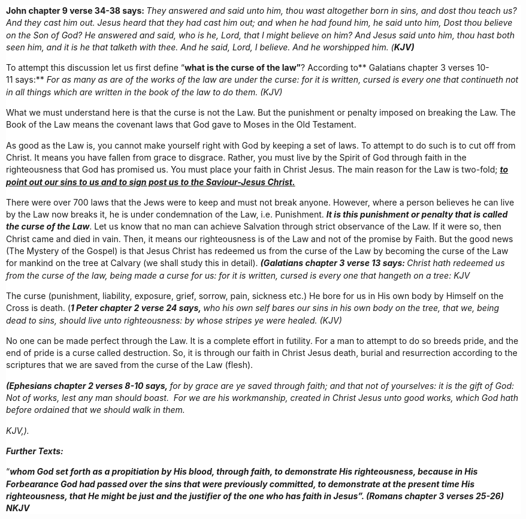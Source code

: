 **John&nbsp;chapter&nbsp;9&nbsp;verse&nbsp;34-38&nbsp;says:&nbsp;**_They answered and said unto him, thou wast altogether born in sins, and dost thou teach us? And they cast him out. Jesus heard that they had cast him out; and when he had found him, he said unto him, Dost thou believe on the Son of God? He answered and said, who is he, Lord, that I might believe on him? And Jesus said unto him, thou hast both seen him, and it is he that talketh with thee. And he said, Lord, I believe. And he worshipped him.&nbsp;(_**_KJV)_**

To attempt this discussion let us first define “**what is the curse of the law”**? According to**&nbsp;Galatians chapter&nbsp;3&nbsp;verses&nbsp;10-11&nbsp;says:**&nbsp;_For as many as are of the works of the law are under the curse: for it is written, cursed is every one that continueth not in all things which are written in the book of the law to do them.&nbsp;(KJV)_

What we must understand here is that the curse is not the Law. But the punishment or penalty imposed on breaking the Law. The Book of the Law means the covenant laws that God gave to Moses in the Old Testament.

As good as the Law is, you cannot make yourself right with God by keeping a set of laws. To attempt to do such is to cut off from Christ. It means you have fallen from grace to disgrace. Rather, you must live by the Spirit of God through faith in the righteousness that God has promised us. You must place your faith in Christ Jesus. The main reason for the Law is two-fold;&nbsp;**_<u>to point out our sins to us and to sign post us to the Saviour-Jesus Christ.</u>_**

There were over 700 laws that the Jews were to keep and must not break anyone. However, where a person believes he can live by the Law now breaks it, he is under condemnation of the Law, i.e. Punishment.&nbsp;**_It is this punishment or penalty that is called the curse of the Law_**. Let us know that no man can achieve Salvation through strict observance of the Law. If it were so, then Christ came and died in vain. Then, it means our righteousness is of the Law and not of the&nbsp;promise by Faith. But the good news (The Mystery of the Gospel) is that Jesus Christ has redeemed us from the curse of the Law by becoming the curse of the Law for mankind on the tree at Calvary (we shall study this in detail).&nbsp;**_(Galatians chapter&nbsp;3&nbsp;verse&nbsp;13&nbsp;says:&nbsp;_**_Christ hath redeemed us from the curse of the law, being made a curse for us: for it is written, cursed is every one that hangeth on a tree: KJV_

The curse (punishment, liability, exposure, grief, sorrow, pain, sickness etc.) He bore for us in His own body by Himself on the Cross is death.&nbsp;(**_1 Peter chapter&nbsp;2&nbsp;verse&nbsp;24&nbsp;says,&nbsp;_**_who his own self bares our sins in his own body on the tree, that we, being dead to sins, should live unto righteousness: by whose stripes ye were healed.&nbsp;(KJV)_

No one can be made perfect through the Law. It is a complete effort in futility. For a man to attempt to do so breeds pride, and the end of pride is a curse called destruction. So, it is through our faith in Christ Jesus death, burial and resurrection according to the scriptures that we are saved from the curse of the Law (flesh).

**_(Ephesians chapter&nbsp;2&nbsp;verses&nbsp;8-10&nbsp;says,&nbsp;_**_for by grace are ye saved through faith; and that not of yourselves: it is the gift of God: Not of works, lest any man should boast. &nbsp;For we are his workmanship, created in Christ Jesus unto good works, which God hath before ordained that we should walk in them._

_KJV,)._

**_Further Texts:_**

“**_whom God set forth&nbsp;as&nbsp;a propitiation by His blood, through faith, to demonstrate His righteousness, because in His Forbearance God had passed over the sins that were previously committed, to demonstrate at the present time His righteousness, that He might be just and the justifier of the one who has faith in Jesus”. (Romans chapter&nbsp;3&nbsp;verses&nbsp;25-26) NKJV_**
